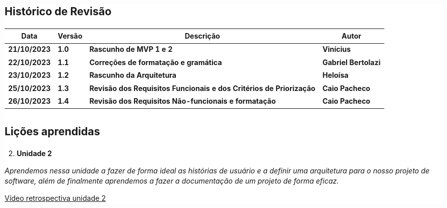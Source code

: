 ## Histórico de Revisão

|Data|Versão|Descrição|Autor|
| - | - | - | - |
|**21/10/2023**|**1.0**|**Rascunho de MVP 1 e 2**|**Vinícius**|
|**22/10/2023**|**1.1**|**Correções de formatação e gramática**|**Gabriel Bertolazi**|
|**23/10/2023**|**1.2**|**Rascunho da Arquitetura**|**Heloísa**|
|**25/10/2023**|**1.3**|**Revisão dos Requisitos Funcionais e dos Critérios de Priorização**|**Caio Pacheco**|
|**26/10/2023**|**1.4**|**Revisão dos Requisitos Não-funcionais e formatação**|**Caio Pacheco**|

## Lições aprendidas

2. **Unidade<a name="_page7_x72.00_y483.75"></a> 2**

*Aprendemos nessa unidade a fazer de forma ideal as histórias de usuário e a definir uma arquitetura para o nosso projeto de software, além de finalmente aprendemos a fazer a documentação de um projeto de forma eficaz.*

[Vídeo retrospectiva unidade 2](https://youtu.be/GkmLpQHu1Rk)